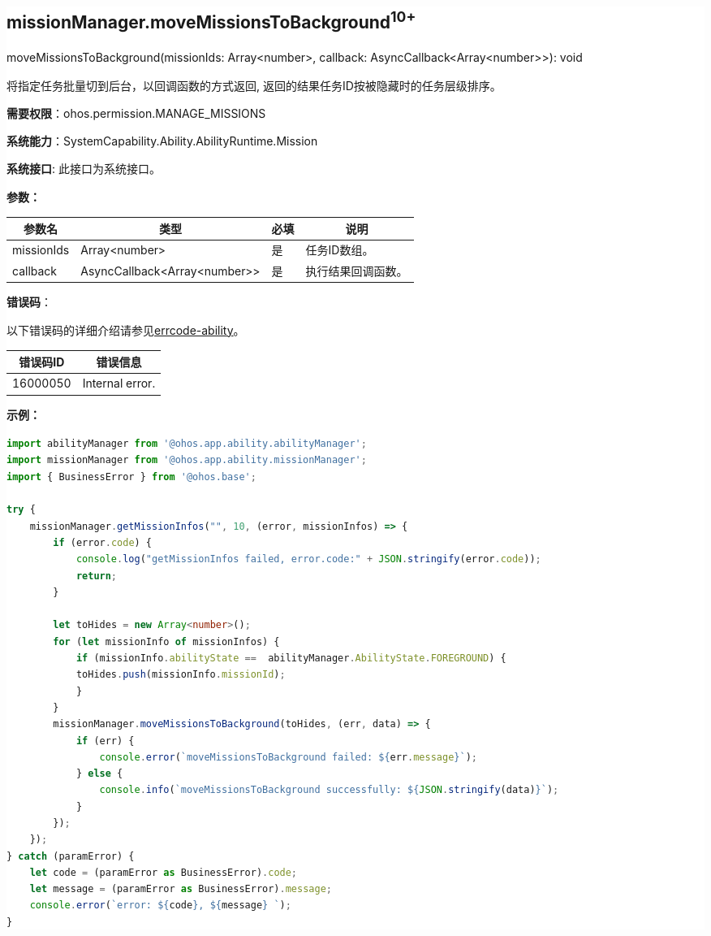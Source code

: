 
## missionManager.moveMissionsToBackground<sup>10+</sup>

moveMissionsToBackground(missionIds: Array&lt;number&gt;, callback: AsyncCallback&lt;Array&lt;number&gt;&gt;): void

将指定任务批量切到后台，以回调函数的方式返回, 返回的结果任务ID按被隐藏时的任务层级排序。

**需要权限**：ohos.permission.MANAGE_MISSIONS

**系统能力**：SystemCapability.Ability.AbilityRuntime.Mission

**系统接口**: 此接口为系统接口。

**参数：**

  | 参数名 | 类型 | 必填 | 说明 |
  | -------- | -------- | -------- | -------- |
  | missionIds | Array&lt;number&gt; | 是 | 任务ID数组。 |
  | callback | AsyncCallback&lt;Array&lt;number&gt;&gt; | 是 | 执行结果回调函数。 |

**错误码**：

以下错误码的详细介绍请参见[errcode-ability](../errorcodes/errorcode-ability.md)。

| 错误码ID | 错误信息 |
| ------- | -------- |
| 16000050 | Internal error. |

**示例：**

```ts
import abilityManager from '@ohos.app.ability.abilityManager';
import missionManager from '@ohos.app.ability.missionManager';
import { BusinessError } from '@ohos.base';

try {
    missionManager.getMissionInfos("", 10, (error, missionInfos) => {
        if (error.code) {
            console.log("getMissionInfos failed, error.code:" + JSON.stringify(error.code));
            return;
        }

        let toHides = new Array<number>();
        for (let missionInfo of missionInfos) {
            if (missionInfo.abilityState ==  abilityManager.AbilityState.FOREGROUND) {
            toHides.push(missionInfo.missionId);
            }
        }
        missionManager.moveMissionsToBackground(toHides, (err, data) => {
            if (err) {
                console.error(`moveMissionsToBackground failed: ${err.message}`);
            } else {
                console.info(`moveMissionsToBackground successfully: ${JSON.stringify(data)}`);
            }
        });
    });
} catch (paramError) {
    let code = (paramError as BusinessError).code;
    let message = (paramError as BusinessError).message;
    console.error(`error: ${code}, ${message} `);
}
```
